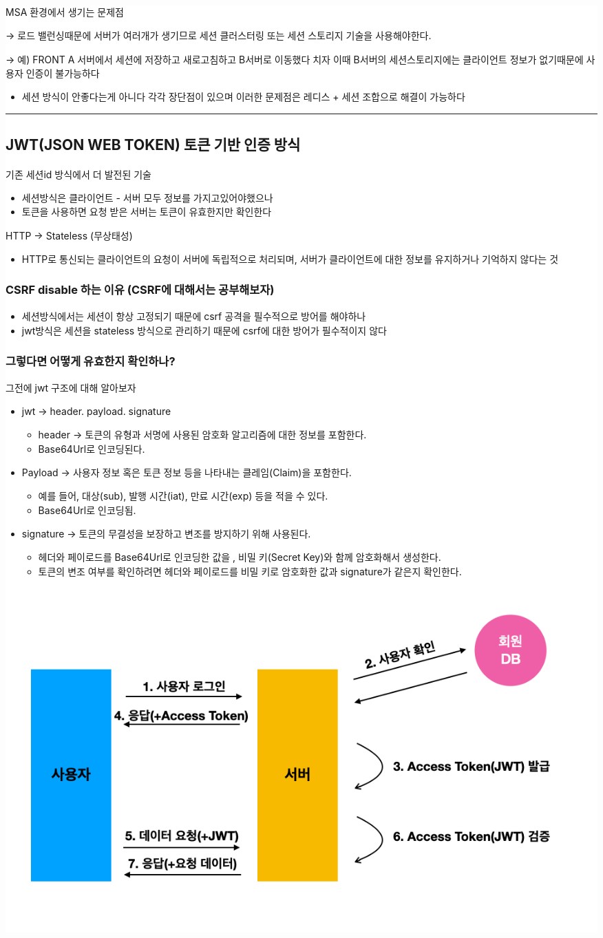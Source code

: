 MSA 환경에서 생기는 문제점 

→ 로드 밸런싱때문에 서버가 여러개가 생기므로 세션 클러스터링 또는 세션 스토리지 기술을 사용해야한다.

→ 예) FRONT A 서버에서 세션에 저장하고 새로고침하고 B서버로 이동했다 치자 이때 B서버의 세션스토리지에는 클라이언트 정보가 없기때문에 사용자 인증이 불가능하다

- 세션 방식이 안좋다는게 아니다 각각 장단점이 있으며 이러한 문제점은 레디스 + 세션 조합으로 해결이 가능하다

---

## JWT(JSON WEB TOKEN) 토큰 기반 인증 방식

기존 세션id 방식에서 더 발전된 기술

- 세션방식은 클라이언트 - 서버 모두 정보를 가지고있어야했으나
- 토큰을 사용하면 요청 받은 서버는 토큰이 유효한지만 확인한다

HTTP → Stateless (무상태성)

- HTTP로 통신되는 클라이언트의 요청이 서버에 독립적으로 처리되며, 서버가 클라이언트에 대한 정보를 유지하거나 기억하지 않다는 것

### CSRF disable 하는 이유 (CSRF에 대해서는 공부해보자)

- 세션방식에서는 세션이 항상 고정되기 때문에 csrf 공격을 필수적으로 방어를 해야하나
- jwt방식은 세션을 stateless 방식으로 관리하기 때문에 csrf에 대한 방어가 필수적이지 않다

### 그렇다면 어떻게 유효한지 확인하나?

그전에 jwt 구조에 대해 알아보자

- jwt → header. payload. signature
    - header → 토큰의 유형과 서명에 사용된 암호화 알고리즘에 대한 정보를 포함한다.
    - Base64Url로 인코딩된다.

- Payload → 사용자 정보 혹은  토큰 정보 등을 나타내는 클레임(Claim)을 포함한다.
    - 예를 들어, 대상(sub), 발행 시간(iat), 만료 시간(exp) 등을 적을 수 있다.
    - Base64Url로 인코딩됨.

- signature → 토큰의 무결성을 보장하고 변조를 방지하기 위해 사용된다.
    - 헤더와 페이로드를 Base64Url로 인코딩한 값을 , 비밀 키(Secret Key)와 함께 암호화해서 생성한다.
    - 토큰의 변조 여부를 확인하려면 헤더와 페이로드를 비밀 키로 암호화한 값과 signature가 같은지 확인한다.

![Untitled](%E1%84%92%E1%85%AC%E1%84%8B%E1%85%AF%E1%86%AB%20%E1%84%8B%E1%85%B5%E1%86%AB%E1%84%8C%E1%85%B3%E1%86%BC%20%E1%84%87%E1%85%A1%E1%86%AF%E1%84%91%E1%85%AD%20%E1%84%8C%E1%85%A1%E1%84%85%E1%85%AD%202fda6b1de340469d8592413a7ff6adcb/Untitled%201.png)
